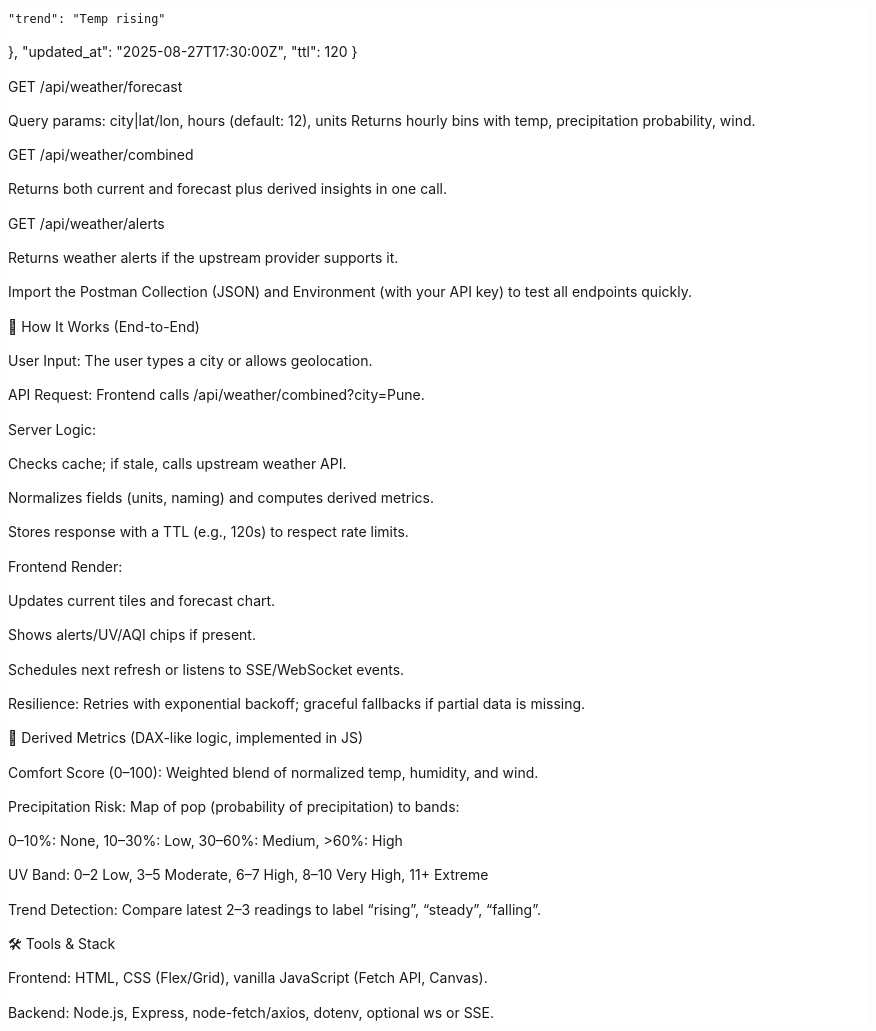     "trend": "Temp rising"
  },
  "updated_at": "2025-08-27T17:30:00Z",
  "ttl": 120
}

GET /api/weather/forecast

Query params: city|lat/lon, hours (default: 12), units
Returns hourly bins with temp, precipitation probability, wind.

GET /api/weather/combined

Returns both current and forecast plus derived insights in one call.

GET /api/weather/alerts

Returns weather alerts if the upstream provider supports it.

Import the Postman Collection (JSON) and Environment (with your API key) to test all endpoints quickly.

🧩 How It Works (End-to-End)

User Input: The user types a city or allows geolocation.

API Request: Frontend calls /api/weather/combined?city=Pune.

Server Logic:

Checks cache; if stale, calls upstream weather API.

Normalizes fields (units, naming) and computes derived metrics.

Stores response with a TTL (e.g., 120s) to respect rate limits.

Frontend Render:

Updates current tiles and forecast chart.

Shows alerts/UV/AQI chips if present.

Schedules next refresh or listens to SSE/WebSocket events.

Resilience: Retries with exponential backoff; graceful fallbacks if partial data is missing.

🧠 Derived Metrics (DAX-like logic, implemented in JS)

Comfort Score (0–100): Weighted blend of normalized temp, humidity, and wind.

Precipitation Risk: Map of pop (probability of precipitation) to bands:

0–10%: None, 10–30%: Low, 30–60%: Medium, >60%: High

UV Band: 0–2 Low, 3–5 Moderate, 6–7 High, 8–10 Very High, 11+ Extreme

Trend Detection: Compare latest 2–3 readings to label “rising”, “steady”, “falling”.

🛠 Tools & Stack

Frontend: HTML, CSS (Flex/Grid), vanilla JavaScript (Fetch API, Canvas).

Backend: Node.js, Express, node-fetch/axios, dotenv, optional ws or SSE.
